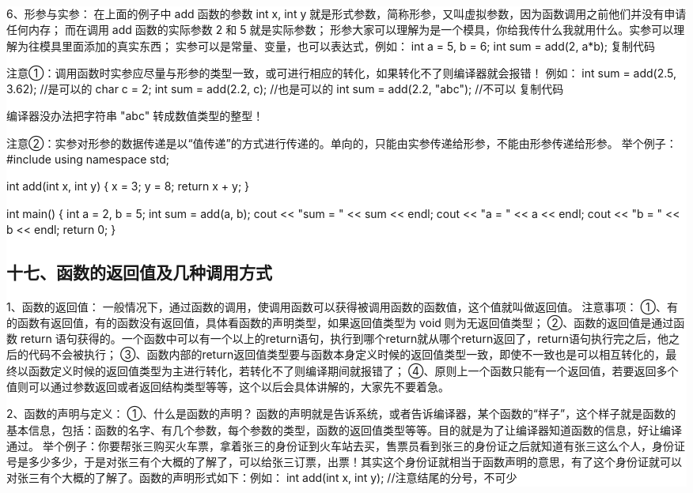 
6、形参与实参：
在上面的例子中 add 函数的参数 int x, int y 就是形式参数，简称形参，又叫虚拟参数，因为函数调用之前他们并没有申请任何内存；
而在调用 add 函数的实际参数 2 和 5 就是实际参数；
形参大家可以理解为是一个模具，你给我传什么我就用什么。实参可以理解为往模具里面添加的真实东西；
实参可以是常量、变量，也可以表达式，例如：
int a = 5, b = 6;
int sum = add(2, a*b);
复制代码


注意①：调用函数时实参应尽量与形参的类型一致，或可进行相应的转化，如果转化不了则编译器就会报错！
例如：
int sum = add(2.5, 3.62); //是可以的
char c = 2;
int sum = add(2.2, c); //也是可以的
int sum = add(2.2, "abc"); //不可以
复制代码

编译器没办法把字符串 "abc" 转成数值类型的整型！

注意②：实参对形参的数据传递是以“值传递”的方式进行传递的。单向的，只能由实参传递给形参，不能由形参传递给形参。
举个例子：
#include <iostream>
using namespace std;

int add(int x, int y)
{
        x = 3;
        y = 8;
        return x + y;
}

int main()
{
        int a = 2, b = 5;
        int sum = add(a, b);
        cout << "sum = " << sum << endl;
        cout << "a = " << a << endl;
        cout << "b = " << b << endl;
        return 0;
}
## 十七、函数的返回值及几种调用方式
1、函数的返回值：
一般情况下，通过函数的调用，使调用函数可以获得被调用函数的函数值，这个值就叫做返回值。
注意事项：
①、有的函数有返回值，有的函数没有返回值，具体看函数的声明类型，如果返回值类型为 void 则为无返回值类型；
②、函数的返回值是通过函数  return 语句获得的。一个函数中可以有一个以上的return语句，执行到哪个return就从哪个return返回了，return语句执行完之后，他之后的代码不会被执行；
③、函数内部的return返回值类型要与函数本身定义时候的返回值类型一致，即使不一致也是可以相互转化的，最终以函数定义时候的返回值类型为主进行转化，若转化不了则编译期间就报错了；
④、原则上一个函数只能有一个返回值，若要返回多个值则可以通过参数返回或者返回结构类型等等，这个以后会具体讲解的，大家先不要着急。

2、函数的声明与定义：
①、什么是函数的声明？
函数的声明就是告诉系统，或者告诉编译器，某个函数的“样子”，这个样子就是函数的基本信息，包括：函数的名字、有几个参数，每个参数的类型，函数的返回值类型等等。目的就是为了让编译器知道函数的信息，好让编译通过。
举个例子：你要帮张三购买火车票，拿着张三的身份证到火车站去买，售票员看到张三的身份证之后就知道有张三这么个人，身份证号是多少多少，于是对张三有个大概的了解了，可以给张三订票，出票！其实这个身份证就相当于函数声明的意思，有了这个身份证就可以对张三有个大概的了解了。函数的声明形式如下：例如：
int add(int x, int y); //注意结尾的分号，不可少
